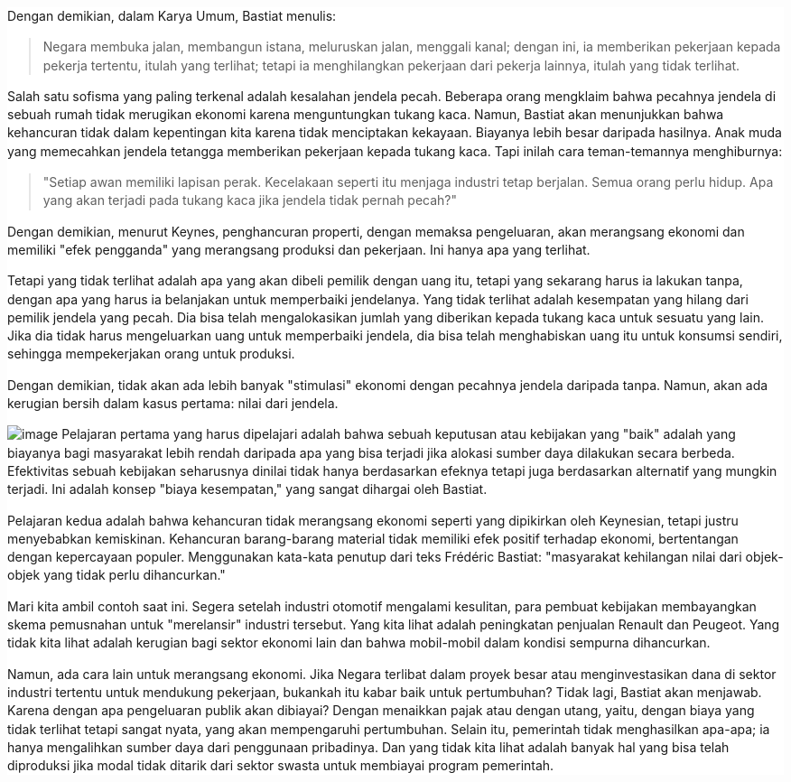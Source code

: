 Dengan demikian, dalam Karya Umum, Bastiat menulis:

> Negara membuka jalan, membangun istana, meluruskan jalan, menggali kanal; dengan ini, ia memberikan pekerjaan kepada pekerja tertentu, itulah yang terlihat; tetapi ia menghilangkan pekerjaan dari pekerja lainnya, itulah yang tidak terlihat.

Salah satu sofisma yang paling terkenal adalah kesalahan jendela pecah. Beberapa orang mengklaim bahwa pecahnya jendela di sebuah rumah tidak merugikan ekonomi karena menguntungkan tukang kaca. Namun, Bastiat akan menunjukkan bahwa kehancuran tidak dalam kepentingan kita karena tidak menciptakan kekayaan. Biayanya lebih besar daripada hasilnya. Anak muda yang memecahkan jendela tetangga memberikan pekerjaan kepada tukang kaca. Tapi inilah cara teman-temannya menghiburnya:

> "Setiap awan memiliki lapisan perak. Kecelakaan seperti itu menjaga industri tetap berjalan. Semua orang perlu hidup. Apa yang akan terjadi pada tukang kaca jika jendela tidak pernah pecah?"

Dengan demikian, menurut Keynes, penghancuran properti, dengan memaksa pengeluaran, akan merangsang ekonomi dan memiliki "efek pengganda" yang merangsang produksi dan pekerjaan. Ini hanya apa yang terlihat.

Tetapi yang tidak terlihat adalah apa yang akan dibeli pemilik dengan uang itu, tetapi yang sekarang harus ia lakukan tanpa, dengan apa yang harus ia belanjakan untuk memperbaiki jendelanya. Yang tidak terlihat adalah kesempatan yang hilang dari pemilik jendela yang pecah. Dia bisa telah mengalokasikan jumlah yang diberikan kepada tukang kaca untuk sesuatu yang lain. Jika dia tidak harus mengeluarkan uang untuk memperbaiki jendela, dia bisa telah menghabiskan uang itu untuk konsumsi sendiri, sehingga mempekerjakan orang untuk produksi.

Dengan demikian, tidak akan ada lebih banyak "stimulasi" ekonomi dengan pecahnya jendela daripada tanpa. Namun, akan ada kerugian bersih dalam kasus pertama: nilai dari jendela.

![image](assets/image/09/IMG02.webp)
Pelajaran pertama yang harus dipelajari adalah bahwa sebuah keputusan atau kebijakan yang "baik" adalah yang biayanya bagi masyarakat lebih rendah daripada apa yang bisa terjadi jika alokasi sumber daya dilakukan secara berbeda. Efektivitas sebuah kebijakan seharusnya dinilai tidak hanya berdasarkan efeknya tetapi juga berdasarkan alternatif yang mungkin terjadi. Ini adalah konsep "biaya kesempatan," yang sangat dihargai oleh Bastiat.

Pelajaran kedua adalah bahwa kehancuran tidak merangsang ekonomi seperti yang dipikirkan oleh Keynesian, tetapi justru menyebabkan kemiskinan. Kehancuran barang-barang material tidak memiliki efek positif terhadap ekonomi, bertentangan dengan kepercayaan populer. Menggunakan kata-kata penutup dari teks Frédéric Bastiat: "masyarakat kehilangan nilai dari objek-objek yang tidak perlu dihancurkan."

Mari kita ambil contoh saat ini. Segera setelah industri otomotif mengalami kesulitan, para pembuat kebijakan membayangkan skema pemusnahan untuk "merelansir" industri tersebut. Yang kita lihat adalah peningkatan penjualan Renault dan Peugeot. Yang tidak kita lihat adalah kerugian bagi sektor ekonomi lain dan bahwa mobil-mobil dalam kondisi sempurna dihancurkan.

Namun, ada cara lain untuk merangsang ekonomi. Jika Negara terlibat dalam proyek besar atau menginvestasikan dana di sektor industri tertentu untuk mendukung pekerjaan, bukankah itu kabar baik untuk pertumbuhan? Tidak lagi, Bastiat akan menjawab. Karena dengan apa pengeluaran publik akan dibiayai? Dengan menaikkan pajak atau dengan utang, yaitu, dengan biaya yang tidak terlihat tetapi sangat nyata, yang akan mempengaruhi pertumbuhan. Selain itu, pemerintah tidak menghasilkan apa-apa; ia hanya mengalihkan sumber daya dari penggunaan pribadinya. Dan yang tidak kita lihat adalah banyak hal yang bisa telah diproduksi jika modal tidak ditarik dari sektor swasta untuk membiayai program pemerintah.
